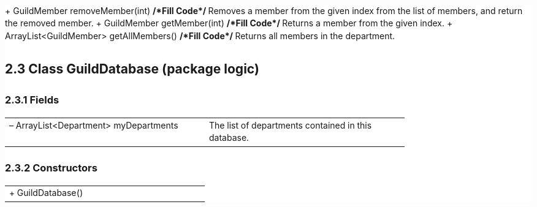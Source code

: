   </tr>

  <tr>

   <td width="312">+ GuildMember removeMember(int)</td>

   <td width="312"><strong>/*Fill Code*/ </strong>Removes a member from the given index from the list of members, and return the removed member.</td>

  </tr>

  <tr>

   <td width="312">+ GuildMember getMember(int)</td>

   <td width="312"><strong>/*Fill Code*/ </strong>Returns a member from the given index.</td>

  </tr>

  <tr>

   <td width="312">+ ArrayList&lt;GuildMember&gt; getAllMembers()</td>

   <td width="312"><strong>/*Fill Code*/ </strong>Returns all members in the department.</td>

  </tr>

 </tbody>

</table>

<strong> </strong>

<h2><strong>2.3 Class GuildDatabase (package logic) </strong></h2>

<h3>2.3.1 Fields</h3>

<table width="624">

 <tbody>

  <tr>

   <td width="312">– ArrayList&lt;Department&gt; myDepartments</td>

   <td width="312">The list of departments contained in this database.</td>

  </tr>

 </tbody>

</table>

<strong> </strong>

<h3>2.3.2 Constructors</h3>

<table width="624">

 <tbody>

  <tr>

   <td width="312">+ GuildDatabase()</td>
